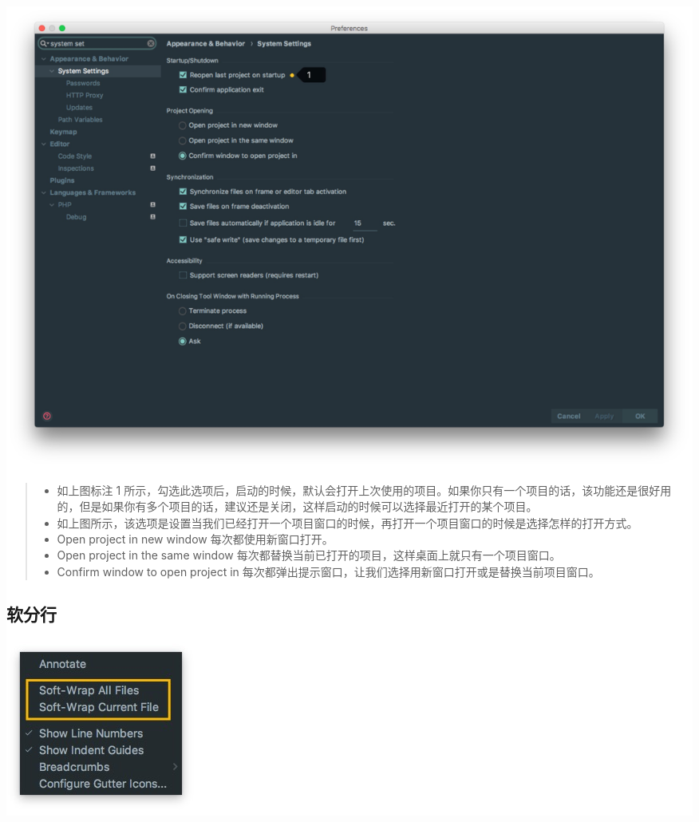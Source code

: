 ![&#x914D;&#x7F6E; &#x6253;&#x5F00;&#x9879;&#x76EE;](../../.gitbook/assets/xxxiv-often-use-a-22.jpg)

> * 如上图标注 1 所示，勾选此选项后，启动的时候，默认会打开上次使用的项目。如果你只有一个项目的话，该功能还是很好用的，但是如果你有多个项目的话，建议还是关闭，这样启动的时候可以选择最近打开的某个项目。
> * 如上图所示，该选项是设置当我们已经打开一个项目窗口的时候，再打开一个项目窗口的时候是选择怎样的打开方式。
> * Open project in new window 每次都使用新窗口打开。
> * Open project in the same window 每次都替换当前已打开的项目，这样桌面上就只有一个项目窗口。
> * Confirm window to open project in 每次都弹出提示窗口，让我们选择用新窗口打开或是替换当前项目窗口。

## 软分行

![&#x914D;&#x7F6E; &#x8F6F;&#x5206;&#x884C;](../../.gitbook/assets/xxxiv-often-use-a-23.jpg)
